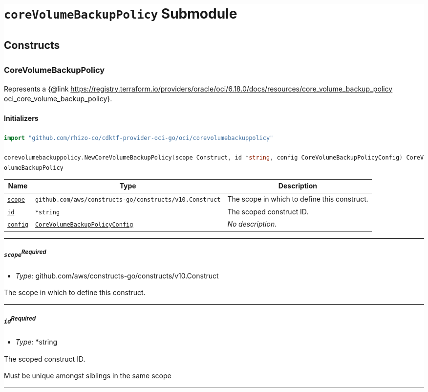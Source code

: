 # `coreVolumeBackupPolicy` Submodule <a name="`coreVolumeBackupPolicy` Submodule" id="rhizo-co-terraform-provider-oci.coreVolumeBackupPolicy"></a>

## Constructs <a name="Constructs" id="Constructs"></a>

### CoreVolumeBackupPolicy <a name="CoreVolumeBackupPolicy" id="rhizo-co-terraform-provider-oci.coreVolumeBackupPolicy.CoreVolumeBackupPolicy"></a>

Represents a {@link https://registry.terraform.io/providers/oracle/oci/6.18.0/docs/resources/core_volume_backup_policy oci_core_volume_backup_policy}.

#### Initializers <a name="Initializers" id="rhizo-co-terraform-provider-oci.coreVolumeBackupPolicy.CoreVolumeBackupPolicy.Initializer"></a>

```go
import "github.com/rhizo-co/cdktf-provider-oci-go/oci/corevolumebackuppolicy"

corevolumebackuppolicy.NewCoreVolumeBackupPolicy(scope Construct, id *string, config CoreVolumeBackupPolicyConfig) CoreVolumeBackupPolicy
```

| **Name** | **Type** | **Description** |
| --- | --- | --- |
| <code><a href="#rhizo-co-terraform-provider-oci.coreVolumeBackupPolicy.CoreVolumeBackupPolicy.Initializer.parameter.scope">scope</a></code> | <code>github.com/aws/constructs-go/constructs/v10.Construct</code> | The scope in which to define this construct. |
| <code><a href="#rhizo-co-terraform-provider-oci.coreVolumeBackupPolicy.CoreVolumeBackupPolicy.Initializer.parameter.id">id</a></code> | <code>*string</code> | The scoped construct ID. |
| <code><a href="#rhizo-co-terraform-provider-oci.coreVolumeBackupPolicy.CoreVolumeBackupPolicy.Initializer.parameter.config">config</a></code> | <code><a href="#rhizo-co-terraform-provider-oci.coreVolumeBackupPolicy.CoreVolumeBackupPolicyConfig">CoreVolumeBackupPolicyConfig</a></code> | *No description.* |

---

##### `scope`<sup>Required</sup> <a name="scope" id="rhizo-co-terraform-provider-oci.coreVolumeBackupPolicy.CoreVolumeBackupPolicy.Initializer.parameter.scope"></a>

- *Type:* github.com/aws/constructs-go/constructs/v10.Construct

The scope in which to define this construct.

---

##### `id`<sup>Required</sup> <a name="id" id="rhizo-co-terraform-provider-oci.coreVolumeBackupPolicy.CoreVolumeBackupPolicy.Initializer.parameter.id"></a>

- *Type:* *string

The scoped construct ID.

Must be unique amongst siblings in the same scope

---